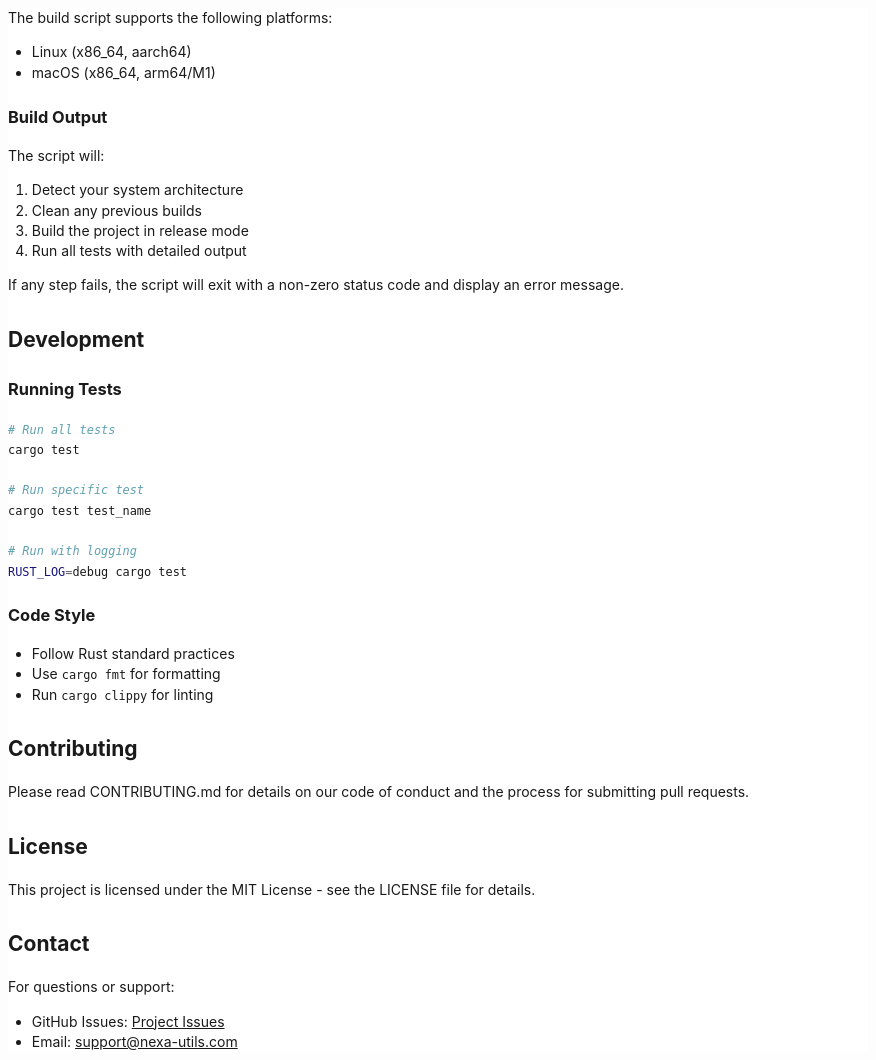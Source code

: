 The build script supports the following platforms:

- Linux (x86_64, aarch64)
- macOS (x86_64, arm64/M1)

### Build Output

The script will:

1. Detect your system architecture
2. Clean any previous builds
3. Build the project in release mode
4. Run all tests with detailed output

If any step fails, the script will exit with a non-zero status code and display an error message.

## Development

### Running Tests

```bash
# Run all tests
cargo test

# Run specific test
cargo test test_name

# Run with logging
RUST_LOG=debug cargo test
```

### Code Style

- Follow Rust standard practices
- Use `cargo fmt` for formatting
- Run `cargo clippy` for linting

## Contributing

Please read CONTRIBUTING.md for details on our code of conduct and the process for submitting pull requests.

## License

This project is licensed under the MIT License - see the LICENSE file for details.

## Contact

For questions or support:

- GitHub Issues: [Project Issues](https://github.com/yourusername/nexa-utils/issues)
- Email: <support@nexa-utils.com>
